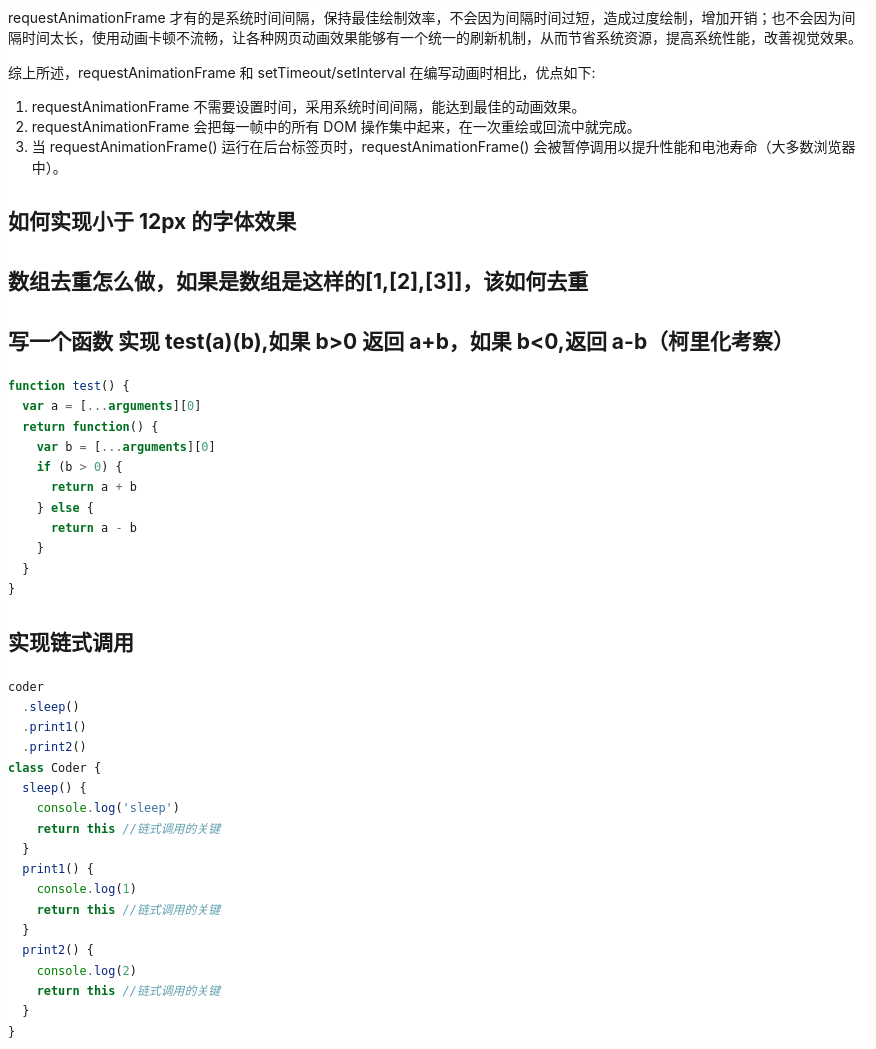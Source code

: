 requestAnimationFrame 才有的是系统时间间隔，保持最佳绘制效率，不会因为间隔时间过短，造成过度绘制，增加开销；也不会因为间隔时间太长，使用动画卡顿不流畅，让各种网页动画效果能够有一个统一的刷新机制，从而节省系统资源，提高系统性能，改善视觉效果。

综上所述，requestAnimationFrame 和 setTimeout/setInterval 在编写动画时相比，优点如下:

1. requestAnimationFrame 不需要设置时间，采用系统时间间隔，能达到最佳的动画效果。
2. requestAnimationFrame 会把每一帧中的所有 DOM 操作集中起来，在一次重绘或回流中就完成。
3. 当 requestAnimationFrame() 运行在后台标签页时，requestAnimationFrame() 会被暂停调用以提升性能和电池寿命（大多数浏览器中）。

## 如何实现小于 12px 的字体效果

## 数组去重怎么做，如果是数组是这样的[1,[2],[3]]，该如何去重

## 写一个函数 实现 test(a)(b),如果 b>0 返回 a+b，如果 b<0,返回 a-b（柯里化考察）

```js
function test() {
  var a = [...arguments][0]
  return function() {
    var b = [...arguments][0]
    if (b > 0) {
      return a + b
    } else {
      return a - b
    }
  }
}
```

## 实现链式调用

```js
coder
  .sleep()
  .print1()
  .print2()
class Coder {
  sleep() {
    console.log('sleep')
    return this //链式调用的关键
  }
  print1() {
    console.log(1)
    return this //链式调用的关键
  }
  print2() {
    console.log(2)
    return this //链式调用的关键
  }
}
```
